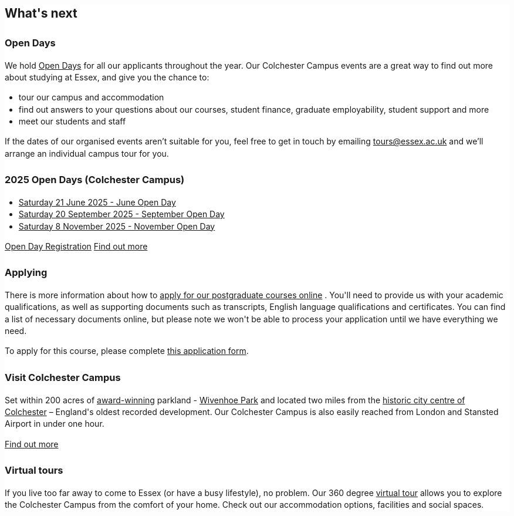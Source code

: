 ## What's next

### Open Days

We hold [Open Days](https://www.essex.ac.uk/visit-us/open-days) for all our applicants throughout the year. Our Colchester Campus events are a great way to find out more about studying at Essex, and give you the chance to:

* tour our campus and accommodation
* find out answers to your questions about our courses, student finance, graduate employability, student support and more
* meet our students and staff

If the dates of our organised events aren’t suitable for you, feel free to get in touch by emailing [tours@essex.ac.uk](mailto:tours@essex.ac.uk) and we’ll arrange an individual campus tour for you.

### 2025 Open Days (Colchester Campus)

* [Saturday 21 June 2025 - June Open Day](https://www.essex.ac.uk/events/2025/06/21/open-day-june-25)
* [Saturday 20 September 2025 - September Open Day](https://www.essex.ac.uk/events/2025/09/20/september-open-day-20%2C-d-%2C9%2C-d-%2C2025)
* [Saturday 8 November 2025 - November Open Day](https://www.essex.ac.uk/events/2025/11/08/november-open-day-08%2C-d-%2C11%2C-d-%2C2025)

[Open Day Registration](https://www.essex.ac.uk/forms/register-for-an-open-day)
[Find out more](https://www.essex.ac.uk/visit-us/open-days)

### Applying

There is more information about how to  [apply for our postgraduate courses online](https://www.essex.ac.uk/postgraduate/masters/applying-to-essex) . You'll need to provide us with your academic qualifications, as well as supporting documents such as transcripts, English language qualifications and certificates. You can find a list of necessary documents online, but please note we won't be able to process your application until we have everything we need.

To apply for this course, please complete  [this application form](https://www.essex.ac.uk/pgapply/Login.aspx?ReturnUrl=%2fpgapply%2f).

### Visit Colchester Campus

Set within 200 acres of [award-winning](https://www.essex.ac.uk/news/2022/07/26/green-flag-2022) parkland - [Wivenhoe Park](https://www.essex.ac.uk/wivenhoe-park) and located two miles from the [historic city centre of Colchester](https://www.essex.ac.uk/life/colchester-campus/local-area) – England's oldest recorded development. Our Colchester Campus is also easily reached from London and Stansted Airport in under one hour.

[Find out more](https://www.essex.ac.uk/life/colchester-campus)

### Virtual tours

If you live too far away to come to Essex (or have a busy lifestyle), no problem. Our 360 degree [virtual tour](https://www1.essex.ac.uk/virtual-tours/colchester) allows you to explore the Colchester Campus from the comfort of your home. Check out our accommodation options, facilities and social spaces.
